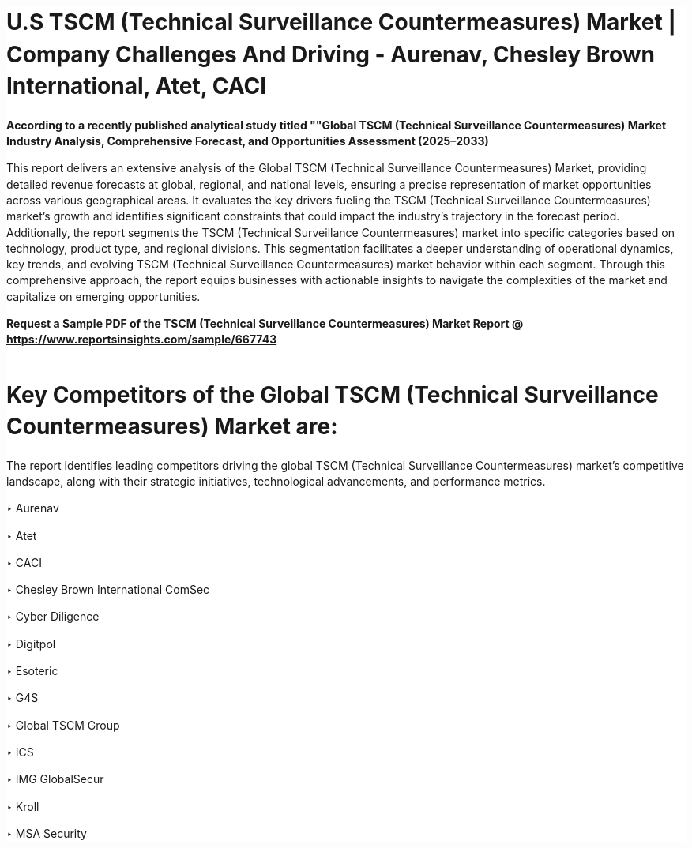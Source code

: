 # U.S TSCM (Technical Surveillance Countermeasures) Market | Company Challenges And Driving - Aurenav, Chesley Brown International, Atet, CACI

<strong>According to a recently published analytical study titled ""Global TSCM (Technical Surveillance Countermeasures) Market Industry Analysis, Comprehensive Forecast, and Opportunities Assessment (2025–2033)</strong>

 This report delivers an extensive analysis of the Global TSCM (Technical Surveillance Countermeasures) Market, providing detailed revenue forecasts at global, regional, and national levels, ensuring a precise representation of market opportunities across various geographical areas. It evaluates the key drivers fueling the TSCM (Technical Surveillance Countermeasures) market’s growth and identifies significant constraints that could impact the industry’s trajectory in the forecast period. Additionally, the report segments the TSCM (Technical Surveillance Countermeasures) market into specific categories based on technology, product type, and regional divisions. This segmentation facilitates a deeper understanding of operational dynamics, key trends, and evolving TSCM (Technical Surveillance Countermeasures) market behavior within each segment. Through this comprehensive approach, the report equips businesses with actionable insights to navigate the complexities of the market and capitalize on emerging opportunities.

<strong>Request a Sample PDF of the TSCM (Technical Surveillance Countermeasures) Market Report </strong><strong>@<a href=https://www.reportsinsights.com/sample/667743> https://www.reportsinsights.com/sample/667743</a></strong></font>

# <strong>Key Competitors of the Global TSCM (Technical Surveillance Countermeasures) Market are:</strong>

The report identifies leading competitors driving the global TSCM (Technical Surveillance Countermeasures) market’s competitive landscape, along with their strategic initiatives, technological advancements, and performance metrics.

‣ Aurenav

‣ Atet

‣ CACI

‣ Chesley Brown International ComSec

‣ Cyber Diligence

‣ Digitpol

‣ Esoteric

‣ G4S

‣ Global TSCM Group

‣ ICS

‣ IMG GlobalSecur

‣ Kroll

‣ MSA Security
